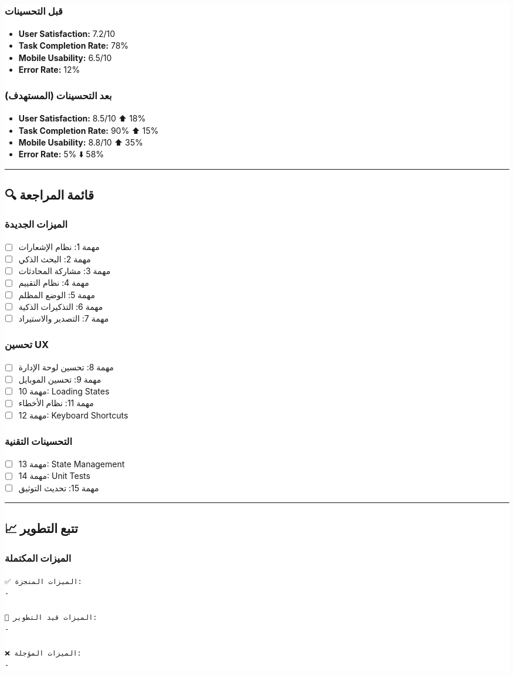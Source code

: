 ### قبل التحسينات
- **User Satisfaction:** 7.2/10
- **Task Completion Rate:** 78%
- **Mobile Usability:** 6.5/10
- **Error Rate:** 12%

### بعد التحسينات (المستهدف)
- **User Satisfaction:** 8.5/10 ⬆️ 18%
- **Task Completion Rate:** 90% ⬆️ 15%
- **Mobile Usability:** 8.8/10 ⬆️ 35%
- **Error Rate:** 5% ⬇️ 58%

---

## 🔍 قائمة المراجعة

### الميزات الجديدة
- [ ] مهمة 1: نظام الإشعارات
- [ ] مهمة 2: البحث الذكي
- [ ] مهمة 3: مشاركة المحادثات
- [ ] مهمة 4: نظام التقييم
- [ ] مهمة 5: الوضع المظلم
- [ ] مهمة 6: التذكيرات الذكية
- [ ] مهمة 7: التصدير والاستيراد

### تحسين UX
- [ ] مهمة 8: تحسين لوحة الإدارة
- [ ] مهمة 9: تحسين الموبايل
- [ ] مهمة 10: Loading States
- [ ] مهمة 11: نظام الأخطاء
- [ ] مهمة 12: Keyboard Shortcuts

### التحسينات التقنية
- [ ] مهمة 13: State Management
- [ ] مهمة 14: Unit Tests
- [ ] مهمة 15: تحديث التوثيق

---

## 📈 تتبع التطوير

### الميزات المكتملة
```
✅ الميزات المنجزة:
- 

🔄 الميزات قيد التطوير:
- 

❌ الميزات المؤجلة:
- 
```
